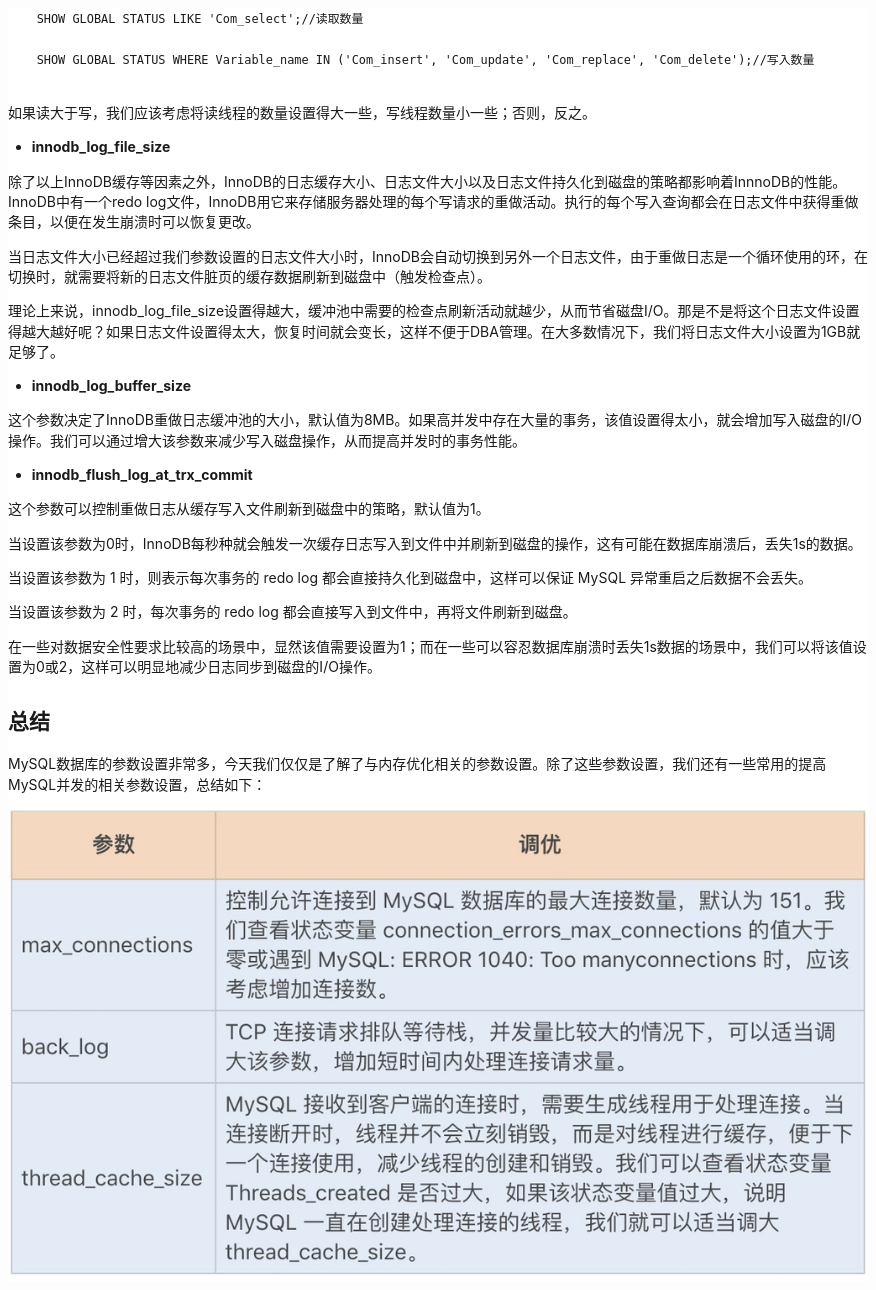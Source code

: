 ```
    SHOW GLOBAL STATUS LIKE 'Com_select';//读取数量
    
    SHOW GLOBAL STATUS WHERE Variable_name IN ('Com_insert', 'Com_update', 'Com_replace', 'Com_delete');//写入数量
    

```

如果读大于写，我们应该考虑将读线程的数量设置得大一些，写线程数量小一些；否则，反之。

* **innodb\_log\_file\_size**

除了以上InnoDB缓存等因素之外，InnoDB的日志缓存大小、日志文件大小以及日志文件持久化到磁盘的策略都影响着InnnoDB的性能。 InnoDB中有一个redo log文件，InnoDB用它来存储服务器处理的每个写请求的重做活动。执行的每个写入查询都会在日志文件中获得重做条目，以便在发生崩溃时可以恢复更改。

当日志文件大小已经超过我们参数设置的日志文件大小时，InnoDB会自动切换到另外一个日志文件，由于重做日志是一个循环使用的环，在切换时，就需要将新的日志文件脏页的缓存数据刷新到磁盘中（触发检查点）。

理论上来说，innodb\_log\_file\_size设置得越大，缓冲池中需要的检查点刷新活动就越少，从而节省磁盘I/O。那是不是将这个日志文件设置得越大越好呢？如果日志文件设置得太大，恢复时间就会变长，这样不便于DBA管理。在大多数情况下，我们将日志文件大小设置为1GB就足够了。

* **innodb\_log\_buffer\_size**

这个参数决定了InnoDB重做日志缓冲池的大小，默认值为8MB。如果高并发中存在大量的事务，该值设置得太小，就会增加写入磁盘的I/O操作。我们可以通过增大该参数来减少写入磁盘操作，从而提高并发时的事务性能。

* **innodb\_flush\_log\_at\_trx\_commit**

这个参数可以控制重做日志从缓存写入文件刷新到磁盘中的策略，默认值为1。

当设置该参数为0时，InnoDB每秒种就会触发一次缓存日志写入到文件中并刷新到磁盘的操作，这有可能在数据库崩溃后，丢失1s的数据。

当设置该参数为 1 时，则表示每次事务的 redo log 都会直接持久化到磁盘中，这样可以保证 MySQL 异常重启之后数据不会丢失。

当设置该参数为 2 时，每次事务的 redo log 都会直接写入到文件中，再将文件刷新到磁盘。

在一些对数据安全性要求比较高的场景中，显然该值需要设置为1；而在一些可以容忍数据库崩溃时丢失1s数据的场景中，我们可以将该值设置为0或2，这样可以明显地减少日志同步到磁盘的I/O操作。

## 总结

MySQL数据库的参数设置非常多，今天我们仅仅是了解了与内存优化相关的参数设置。除了这些参数设置，我们还有一些常用的提高MySQL并发的相关参数设置，总结如下：

![](./httpsstatic001geekbangorgresourceimagebe4cbe83083a261bf1302aca81c122b0ac4c.jpg)
